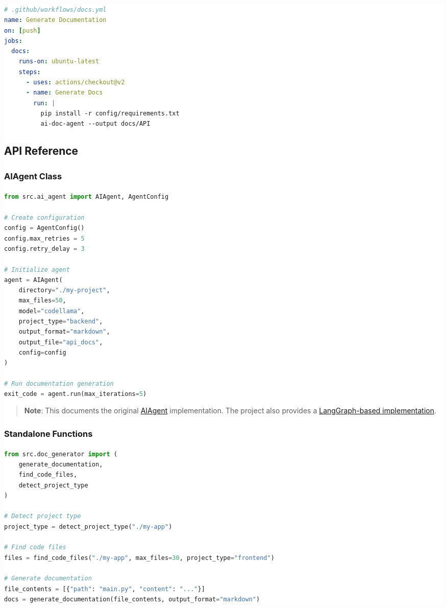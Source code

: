 ```yaml
# .github/workflows/docs.yml
name: Generate Documentation
on: [push]
jobs:
  docs:
    runs-on: ubuntu-latest
    steps:
      - uses: actions/checkout@v2
      - name: Generate Docs
        run: |
          pip install -r config/requirements.txt
          ai-doc-agent --output docs/API
```

## API Reference

### AIAgent Class

```python
from src.ai_agent import AIAgent, AgentConfig

# Create configuration
config = AgentConfig()
config.max_retries = 5
config.retry_delay = 3

# Initialize agent
agent = AIAgent(
    directory="./my-project",
    max_files=50,
    model="codellama",
    project_type="backend",
    output_format="markdown",
    output_file="api_docs",
    config=config
)

# Run documentation generation
exit_code = agent.run(max_iterations=5)
```

> **Note**: This documents the original [AIAgent](file:///c:/Projects/ai-doc-agent/src/ai_agent.py#L174-L443) implementation. The project also provides a [LangGraph-based implementation](features/agent-implementations.md).

### Standalone Functions

```python
from src.doc_generator import (
    generate_documentation,
    find_code_files,
    detect_project_type
)

# Detect project type
project_type = detect_project_type("./my-app")

# Find code files
files = find_code_files("./my-app", max_files=30, project_type="frontend")

# Generate documentation
file_contents = [{"path": "main.py", "content": "..."}]
docs = generate_documentation(file_contents, output_format="markdown")
```